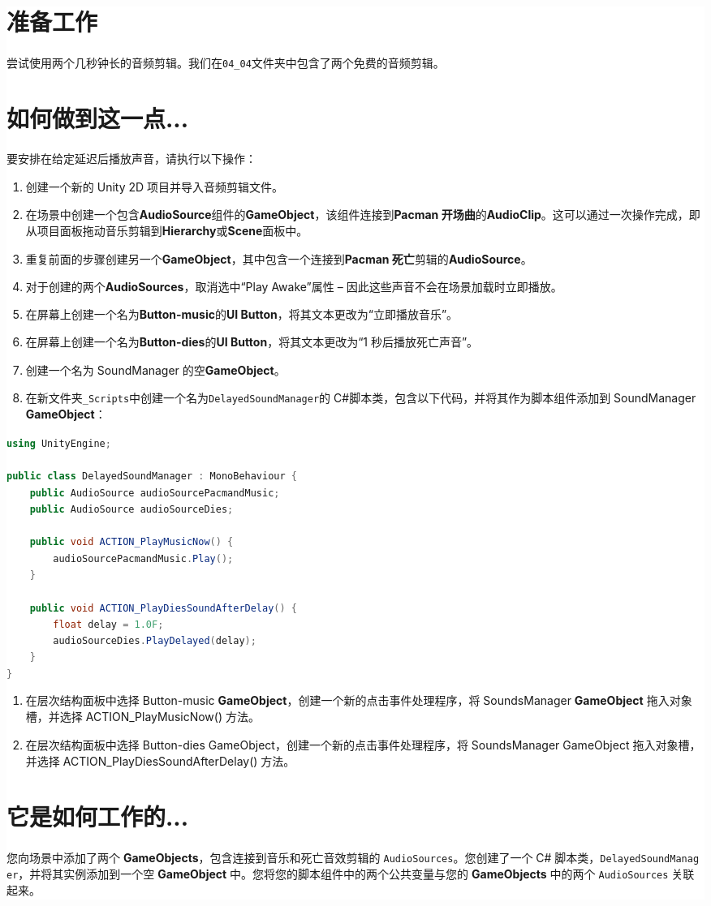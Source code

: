 # 准备工作

尝试使用两个几秒钟长的音频剪辑。我们在`04_04`文件夹中包含了两个免费的音频剪辑。

# 如何做到这一点...

要安排在给定延迟后播放声音，请执行以下操作：

1.  创建一个新的 Unity 2D 项目并导入音频剪辑文件。

1.  在场景中创建一个包含**AudioSource**组件的**GameObject**，该组件连接到**Pacman 开场曲**的**AudioClip**。这可以通过一次操作完成，即从项目面板拖动音乐剪辑到**Hierarchy**或**Scene**面板中。

1.  重复前面的步骤创建另一个**GameObject**，其中包含一个连接到**Pacman 死亡**剪辑的**AudioSource**。

1.  对于创建的两个**AudioSources**，取消选中“Play Awake”属性 – 因此这些声音不会在场景加载时立即播放。

1.  在屏幕上创建一个名为**Button-music**的**UI Button**，将其文本更改为“立即播放音乐”。

1.  在屏幕上创建一个名为**Button-dies**的**UI Button**，将其文本更改为“1 秒后播放死亡声音”。

1.  创建一个名为 SoundManager 的空**GameObject**。

1.  在新文件夹`_Scripts`中创建一个名为`DelayedSoundManager`的 C#脚本类，包含以下代码，并将其作为脚本组件添加到 SoundManager **GameObject**：

```cs
using UnityEngine; 

public class DelayedSoundManager : MonoBehaviour { 
    public AudioSource audioSourcePacmandMusic; 
    public AudioSource audioSourceDies; 

    public void ACTION_PlayMusicNow() { 
        audioSourcePacmandMusic.Play(); 
    } 

    public void ACTION_PlayDiesSoundAfterDelay() { 
        float delay = 1.0F; 
        audioSourceDies.PlayDelayed(delay); 
    } 
} 
```

1.  在层次结构面板中选择 Button-music **GameObject**，创建一个新的点击事件处理程序，将 SoundsManager **GameObject** 拖入对象槽，并选择 ACTION_PlayMusicNow() 方法。

1.  在层次结构面板中选择 Button-dies GameObject，创建一个新的点击事件处理程序，将 SoundsManager GameObject 拖入对象槽，并选择 ACTION_PlayDiesSoundAfterDelay() 方法。

# 它是如何工作的...

您向场景中添加了两个 **GameObjects**，包含连接到音乐和死亡音效剪辑的 `AudioSources`。您创建了一个 C# 脚本类，`DelayedSoundManager`，并将其实例添加到一个空 **GameObject** 中。您将您的脚本组件中的两个公共变量与您的 **GameObjects** 中的两个 `AudioSources` 关联起来。

